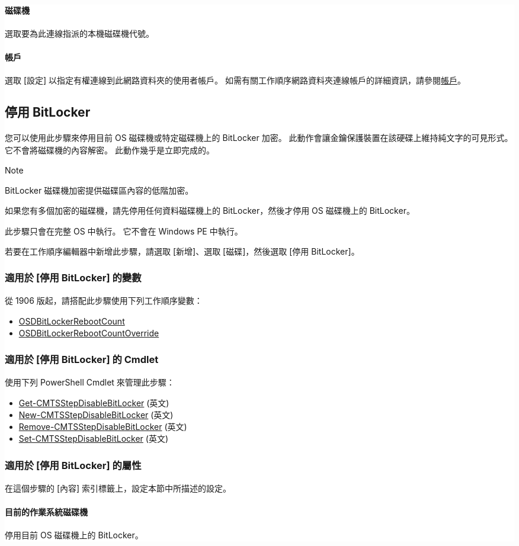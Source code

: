 #### <a name="drive"></a>磁碟機  

選取要為此連線指派的本機磁碟機代號。

#### <a name="account"></a>帳戶

選取 [設定] 以指定有權連線到此網路資料夾的使用者帳戶。 如需有關工作順序網路資料夾連線帳戶的詳細資訊，請參閱[帳戶](../../core/plan-design/hierarchy/accounts.md#task-sequence-network-folder-connection-account)。



## <a name="disable-bitlocker"></a><a name="BKMK_DisableBitLocker"></a> 停用 BitLocker

您可以使用此步驟來停用目前 OS 磁碟機或特定磁碟機上的 BitLocker 加密。 此動作會讓金鑰保護裝置在該硬碟上維持純文字的可見形式。 它不會將磁碟機的內容解密。 此動作幾乎是立即完成的。  

> [!NOTE]  
> BitLocker 磁碟機加密提供磁碟區內容的低階加密。  

如果您有多個加密的磁碟機，請先停用任何資料磁碟機上的 BitLocker，然後才停用 OS 磁碟機上的 BitLocker。  

此步驟只會在完整 OS 中執行。 它不會在 Windows PE 中執行。  

若要在工作順序編輯器中新增此步驟，請選取 [新增]、選取 [磁碟]，然後選取 [停用 BitLocker]。

### <a name="variables-for-disable-bitlocker"></a>適用於 [停用 BitLocker] 的變數

從 1906 版起，請搭配此步驟使用下列工作順序變數：  

- [OSDBitLockerRebootCount](task-sequence-variables.md#OSDBitLockerRebootCount)  
- [OSDBitLockerRebootCountOverride](task-sequence-variables.md#OSDBitLockerRebootCountOverride)  

### <a name="cmdlets-for-disable-bitlocker"></a>適用於 [停用 BitLocker] 的 Cmdlet

使用下列 PowerShell Cmdlet 來管理此步驟：

- [Get-CMTSStepDisableBitLocker](https://docs.microsoft.com/powershell/module/configurationmanager/Get-CMTSStepDisableBitLocker?view=sccm-ps) \(英文\)
- [New-CMTSStepDisableBitLocker](https://docs.microsoft.com/powershell/module/configurationmanager/New-CMTSStepDisableBitLocker?view=sccm-ps) \(英文\)
- [Remove-CMTSStepDisableBitLocker](https://docs.microsoft.com/powershell/module/configurationmanager/Remove-CMTSStepDisableBitLocker?view=sccm-ps) \(英文\)
- [Set-CMTSStepDisableBitLocker](https://docs.microsoft.com/powershell/module/configurationmanager/Set-CMTSStepDisableBitLocker?view=sccm-ps) \(英文\)

### <a name="properties-for-disable-bitlocker"></a>適用於 [停用 BitLocker] 的屬性

在這個步驟的 [內容]  索引標籤上，設定本節中所描述的設定。  

#### <a name="current-operating-system-drive"></a>目前的作業系統磁碟機

停用目前 OS 磁碟機上的 BitLocker。  
